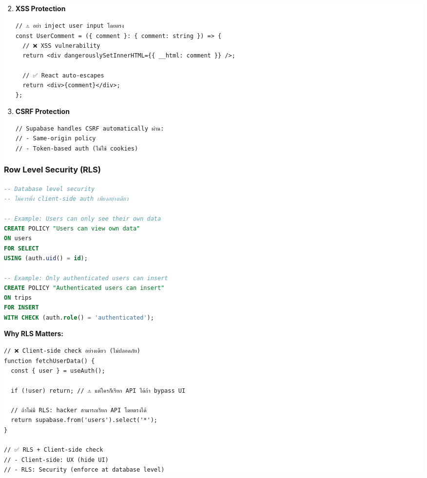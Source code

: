 2. **XSS Protection**
   ```tsx
   // ⚠️ อย่า inject user input โดยตรง
   const UserComment = ({ comment }: { comment: string }) => {
     // ❌ XSS vulnerability
     return <div dangerouslySetInnerHTML={{ __html: comment }} />;
     
     // ✅ React auto-escapes
     return <div>{comment}</div>;
   };
   ```

3. **CSRF Protection**
   ```tsx
   // Supabase handles CSRF automatically ผ่าน:
   // - Same-origin policy
   // - Token-based auth (ไม่ใช้ cookies)
   ```

### Row Level Security (RLS)

```sql
-- Database level security
-- ไม่ควรพึ่ง client-side auth เพียงอย่างเดียว

-- Example: Users can only see their own data
CREATE POLICY "Users can view own data"
ON users
FOR SELECT
USING (auth.uid() = id);

-- Example: Only authenticated users can insert
CREATE POLICY "Authenticated users can insert"
ON trips
FOR INSERT
WITH CHECK (auth.role() = 'authenticated');
```

**Why RLS Matters:**

```tsx
// ❌ Client-side check อย่างเดียว (ไม่ปลอดภัย)
function fetchUserData() {
  const { user } = useAuth();
  
  if (!user) return; // ⚠️ แต่ใครก็เรียก API ได้ถ้า bypass UI
  
  // ถ้าไม่มี RLS: hacker สามารถเรียก API โดยตรงได้
  return supabase.from('users').select('*');
}

// ✅ RLS + Client-side check
// - Client-side: UX (hide UI)
// - RLS: Security (enforce at database level)
```
